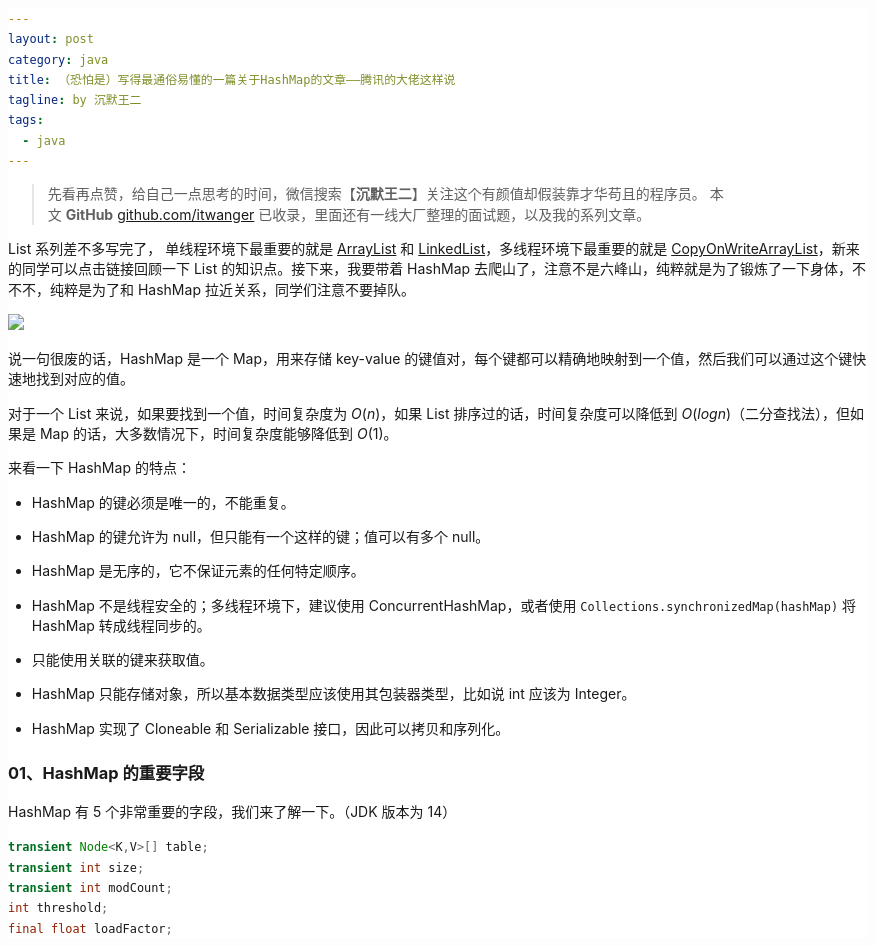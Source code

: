 ```yaml
---
layout: post
category: java
title: （恐怕是）写得最通俗易懂的一篇关于HashMap的文章——腾讯的大佬这样说
tagline: by 沉默王二
tags: 
  - java
---
```


>先看再点赞，给自己一点思考的时间，微信搜索【**沉默王二**】关注这个有颜值却假装靠才华苟且的程序员。
>本文 **GitHub** [github.com/itwanger](https://github.com/itwanger/itwanger.github.io) 已收录，里面还有一线大厂整理的面试题，以及我的系列文章。




List 系列差不多写完了， 单线程环境下最重要的就是 [ArrayList](https://mp.weixin.qq.com/s/9of-ZgM3FGMkg3g4t7Mq4w) 和 [LinkedList](https://mp.weixin.qq.com/s/Gr1kXieJoQol2WuFuHWQaA)，多线程环境下最重要的就是 [CopyOnWriteArrayList](https://mp.weixin.qq.com/s/Z_ZM9D7sNftF3YCEgotJNQ)，新来的同学可以点击链接回顾一下 List 的知识点。接下来，我要带着 HashMap 去爬山了，注意不是六峰山，纯粹就是为了锻炼了一下身体，不不不，纯粹是为了和 HashMap 拉近关系，同学们注意不要掉队。

![](http://www.itwanger.com/assets/images/2020/08/java-hashmap-01.png)


说一句很废的话，HashMap 是一个 Map，用来存储 key-value 的键值对，每个键都可以精确地映射到一个值，然后我们可以通过这个键快速地找到对应的值。

对于一个 List 来说，如果要找到一个值，时间复杂度为 $O(n)$，如果 List 排序过的话，时间复杂度可以降低到 $O(log n)$（二分查找法），但如果是 Map 的话，大多数情况下，时间复杂度能够降低到 $O(1)$。

来看一下 HashMap 的特点：

- HashMap 的键必须是唯一的，不能重复。

- HashMap 的键允许为 null，但只能有一个这样的键；值可以有多个 null。

- HashMap 是无序的，它不保证元素的任何特定顺序。

- HashMap 不是线程安全的；多线程环境下，建议使用 ConcurrentHashMap，或者使用 `Collections.synchronizedMap(hashMap)` 将 HashMap 转成线程同步的。

- 只能使用关联的键来获取值。

- HashMap 只能存储对象，所以基本数据类型应该使用其包装器类型，比如说 int 应该为 Integer。

- HashMap 实现了 Cloneable 和 Serializable 接口，因此可以拷贝和序列化。

### 01、HashMap 的重要字段

 HashMap 有 5 个非常重要的字段，我们来了解一下。（JDK 版本为 14）

```java
transient Node<K,V>[] table;
transient int size;
transient int modCount;
int threshold;
final float loadFactor;
```
